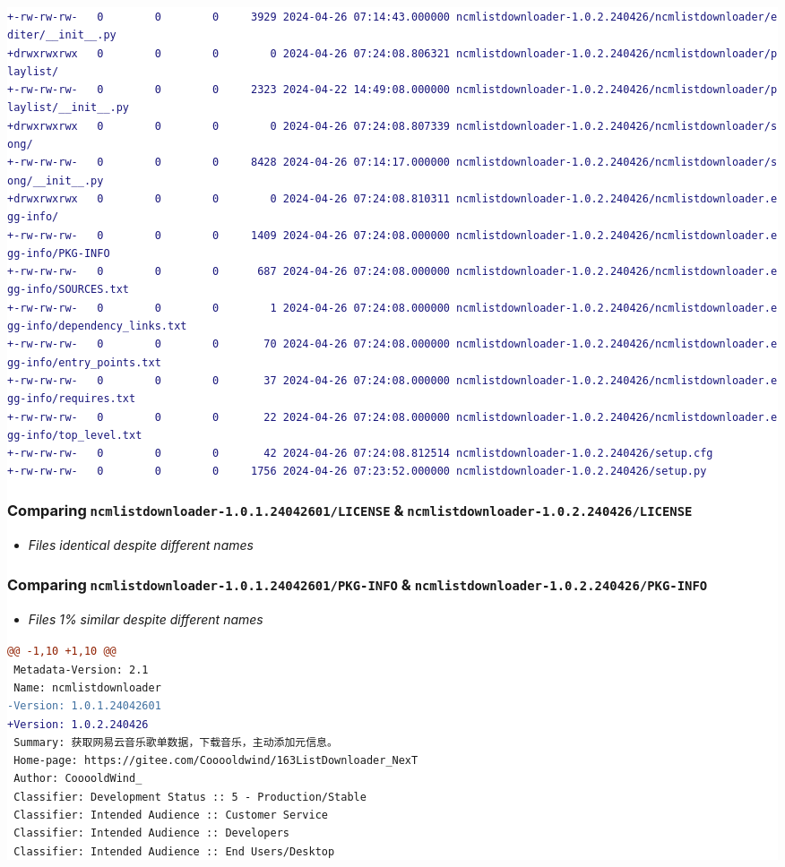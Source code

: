 ```diff
+-rw-rw-rw-   0        0        0     3929 2024-04-26 07:14:43.000000 ncmlistdownloader-1.0.2.240426/ncmlistdownloader/editer/__init__.py
+drwxrwxrwx   0        0        0        0 2024-04-26 07:24:08.806321 ncmlistdownloader-1.0.2.240426/ncmlistdownloader/playlist/
+-rw-rw-rw-   0        0        0     2323 2024-04-22 14:49:08.000000 ncmlistdownloader-1.0.2.240426/ncmlistdownloader/playlist/__init__.py
+drwxrwxrwx   0        0        0        0 2024-04-26 07:24:08.807339 ncmlistdownloader-1.0.2.240426/ncmlistdownloader/song/
+-rw-rw-rw-   0        0        0     8428 2024-04-26 07:14:17.000000 ncmlistdownloader-1.0.2.240426/ncmlistdownloader/song/__init__.py
+drwxrwxrwx   0        0        0        0 2024-04-26 07:24:08.810311 ncmlistdownloader-1.0.2.240426/ncmlistdownloader.egg-info/
+-rw-rw-rw-   0        0        0     1409 2024-04-26 07:24:08.000000 ncmlistdownloader-1.0.2.240426/ncmlistdownloader.egg-info/PKG-INFO
+-rw-rw-rw-   0        0        0      687 2024-04-26 07:24:08.000000 ncmlistdownloader-1.0.2.240426/ncmlistdownloader.egg-info/SOURCES.txt
+-rw-rw-rw-   0        0        0        1 2024-04-26 07:24:08.000000 ncmlistdownloader-1.0.2.240426/ncmlistdownloader.egg-info/dependency_links.txt
+-rw-rw-rw-   0        0        0       70 2024-04-26 07:24:08.000000 ncmlistdownloader-1.0.2.240426/ncmlistdownloader.egg-info/entry_points.txt
+-rw-rw-rw-   0        0        0       37 2024-04-26 07:24:08.000000 ncmlistdownloader-1.0.2.240426/ncmlistdownloader.egg-info/requires.txt
+-rw-rw-rw-   0        0        0       22 2024-04-26 07:24:08.000000 ncmlistdownloader-1.0.2.240426/ncmlistdownloader.egg-info/top_level.txt
+-rw-rw-rw-   0        0        0       42 2024-04-26 07:24:08.812514 ncmlistdownloader-1.0.2.240426/setup.cfg
+-rw-rw-rw-   0        0        0     1756 2024-04-26 07:23:52.000000 ncmlistdownloader-1.0.2.240426/setup.py
```

### Comparing `ncmlistdownloader-1.0.1.24042601/LICENSE` & `ncmlistdownloader-1.0.2.240426/LICENSE`

 * *Files identical despite different names*

### Comparing `ncmlistdownloader-1.0.1.24042601/PKG-INFO` & `ncmlistdownloader-1.0.2.240426/PKG-INFO`

 * *Files 1% similar despite different names*

```diff
@@ -1,10 +1,10 @@
 Metadata-Version: 2.1
 Name: ncmlistdownloader
-Version: 1.0.1.24042601
+Version: 1.0.2.240426
 Summary: 获取网易云音乐歌单数据，下载音乐，主动添加元信息。
 Home-page: https://gitee.com/Cooooldwind/163ListDownloader_NexT
 Author: CooooldWind_
 Classifier: Development Status :: 5 - Production/Stable
 Classifier: Intended Audience :: Customer Service
 Classifier: Intended Audience :: Developers
 Classifier: Intended Audience :: End Users/Desktop
```
